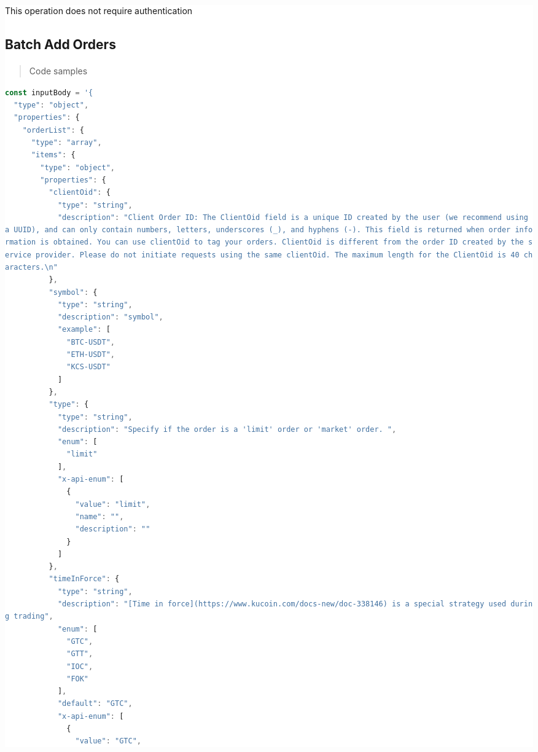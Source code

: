<aside class="success">
This operation does not require authentication
</aside>

## Batch Add Orders

<a id="opId004"></a>

> Code samples

```javascript
const inputBody = '{
  "type": "object",
  "properties": {
    "orderList": {
      "type": "array",
      "items": {
        "type": "object",
        "properties": {
          "clientOid": {
            "type": "string",
            "description": "Client Order ID: The ClientOid field is a unique ID created by the user (we recommend using a UUID), and can only contain numbers, letters, underscores (_), and hyphens (-). This field is returned when order information is obtained. You can use clientOid to tag your orders. ClientOid is different from the order ID created by the service provider. Please do not initiate requests using the same clientOid. The maximum length for the ClientOid is 40 characters.\n"
          },
          "symbol": {
            "type": "string",
            "description": "symbol",
            "example": [
              "BTC-USDT",
              "ETH-USDT",
              "KCS-USDT"
            ]
          },
          "type": {
            "type": "string",
            "description": "Specify if the order is a 'limit' order or 'market' order. ",
            "enum": [
              "limit"
            ],
            "x-api-enum": [
              {
                "value": "limit",
                "name": "",
                "description": ""
              }
            ]
          },
          "timeInForce": {
            "type": "string",
            "description": "[Time in force](https://www.kucoin.com/docs-new/doc-338146) is a special strategy used during trading",
            "enum": [
              "GTC",
              "GTT",
              "IOC",
              "FOK"
            ],
            "default": "GTC",
            "x-api-enum": [
              {
                "value": "GTC",
```